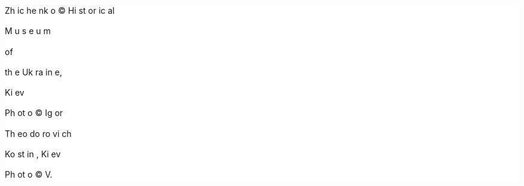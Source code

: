  
Zh
ic
he
nk
o 
© 
Hi
st
or
ic
al
 
M
u
s
e
u
m
 
of
 
th
e 
Uk
ra
in
e,
 
Ki
ev
 
Ph
ot
o 
© 
Ig
or
 
Th
eo
do
ro
vi
ch
 
Ko
st
in
, 
Ki
ev
 
 Ph
ot
o 
© 
V.
 